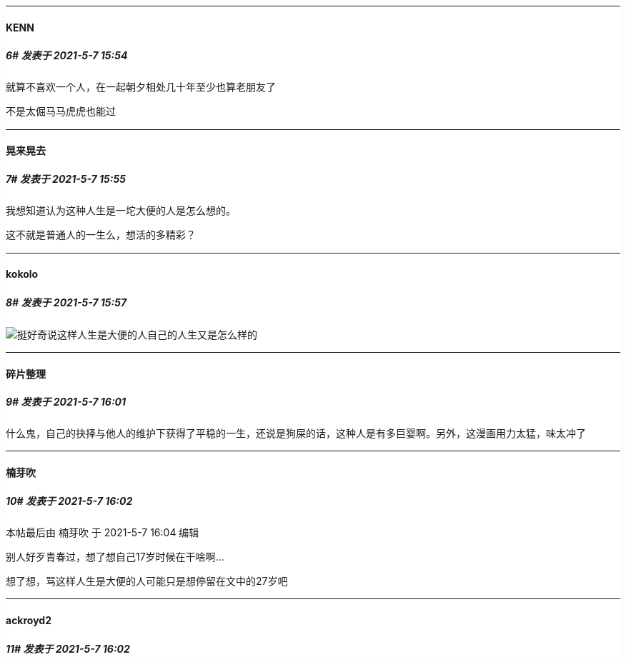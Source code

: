 
*****

####  KENN  
##### 6#       发表于 2021-5-7 15:54


就算不喜欢一个人，在一起朝夕相处几十年至少也算老朋友了

不是太倔马马虎虎也能过


*****

####  晃来晃去  
##### 7#       发表于 2021-5-7 15:55


我想知道认为这种人生是一坨大便的人是怎么想的。

这不就是普通人的一生么，想活的多精彩？


*****

####  kokolo  
##### 8#       发表于 2021-5-7 15:57


<img src="https://static.saraba1st.com/image/smiley/face2017/001.png" referrerpolicy="no-referrer">挺好奇说这样人生是大便的人自己的人生又是怎么样的


*****

####  碎片整理  
##### 9#       发表于 2021-5-7 16:01


什么鬼，自己的抉择与他人的维护下获得了平稳的一生，还说是狗屎的话，这种人是有多巨婴啊。另外，这漫画用力太猛，味太冲了


*****

####  楠芽吹  
##### 10#       发表于 2021-5-7 16:02


 本帖最后由 楠芽吹 于 2021-5-7 16:04 编辑 

别人好歹青春过，想了想自己17岁时候在干啥啊...

想了想，骂这样人生是大便的人可能只是想停留在文中的27岁吧


*****

####  ackroyd2  
##### 11#       发表于 2021-5-7 16:02

